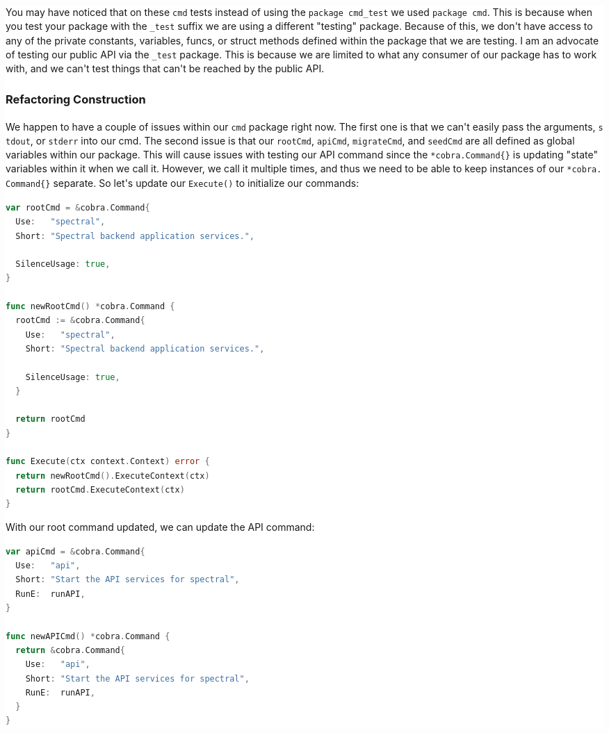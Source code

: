 You may have noticed that on these `cmd` tests instead of using the `package cmd_test` we used `package cmd`. This is
because when you test your package with the `_test` suffix we are using a different "testing" package. Because of this,
we don't have access to any of the private constants, variables, funcs, or struct methods defined within the package
that we are testing. I am an advocate of testing our public API via the `_test` package. This is because we are limited
to what any consumer of our package has to work with, and we can't test things that can't be reached by the public API.

### Refactoring Construction

We happen to have a couple of issues within our `cmd` package right now. The first one is that we can't easily pass the
arguments, `stdout`, or `stderr` into our cmd. The second issue is that our `rootCmd`, `apiCmd`, `migrateCmd`, and
`seedCmd` are all defined as global variables within our package. This will cause issues with testing our API command
since the `*cobra.Command{}` is updating "state" variables within it when we call it. However, we call it multiple times,
and thus we need to be able to keep instances of our `*cobra.Command{}` separate. So let's update our `Execute()` to
initialize our commands:

```go {file="cmd/cmd.go",add_lines="8-17 20",rem_lines="1-6 21"}
var rootCmd = &cobra.Command{
  Use:   "spectral",
  Short: "Spectral backend application services.",

  SilenceUsage: true,
}

func newRootCmd() *cobra.Command {
  rootCmd := &cobra.Command{
    Use:   "spectral",
    Short: "Spectral backend application services.",

    SilenceUsage: true,
  }

  return rootCmd
}

func Execute(ctx context.Context) error {
  return newRootCmd().ExecuteContext(ctx)
  return rootCmd.ExecuteContext(ctx)
}
```

With our root command updated, we can update the API command:

```go {file="cmd/api.go",add_lines="7-13",rem_lines="1-5 15-18"}
var apiCmd = &cobra.Command{
  Use:   "api",
  Short: "Start the API services for spectral",
  RunE:  runAPI,
}

func newAPICmd() *cobra.Command {
  return &cobra.Command{
    Use:   "api",
    Short: "Start the API services for spectral",
    RunE:  runAPI,
  }
}
```